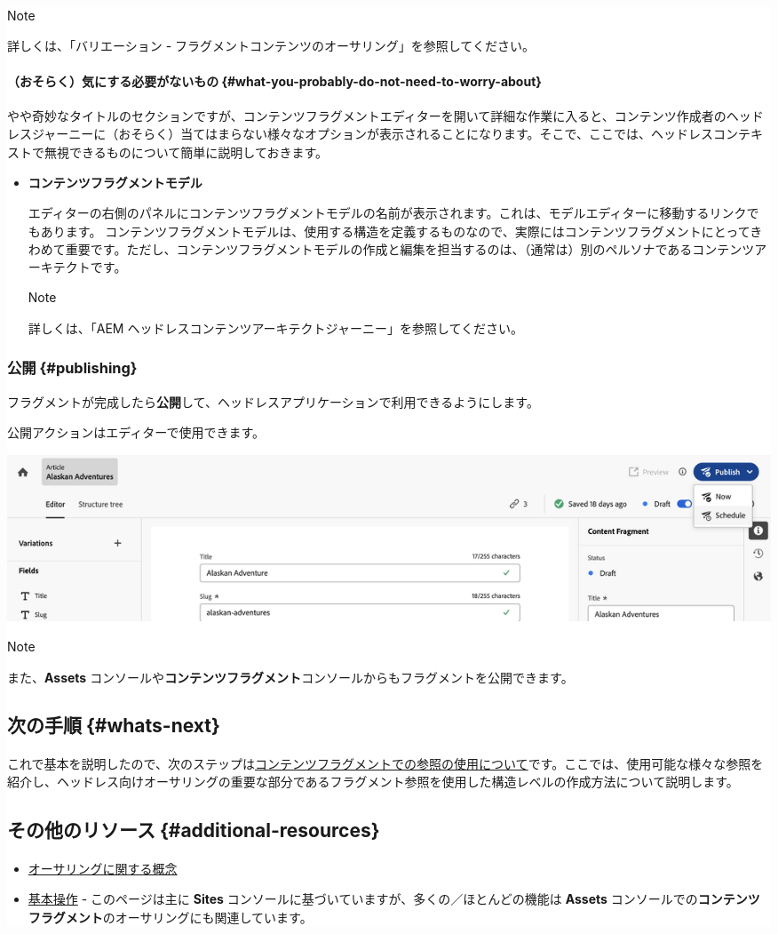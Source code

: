 >[!NOTE]
>
>詳しくは、「バリエーション - フラグメントコンテンツのオーサリング」を参照してください。

#### （おそらく）気にする必要がないもの {#what-you-probably-do-not-need-to-worry-about}

やや奇妙なタイトルのセクションですが、コンテンツフラグメントエディターを開いて詳細な作業に入ると、コンテンツ作成者のヘッドレスジャーニーに（おそらく）当てはまらない様々なオプションが表示されることになります。そこで、ここでは、ヘッドレスコンテキストで無視できるものについて簡単に説明しておきます。

* **コンテンツフラグメントモデル**

  エディターの右側のパネルにコンテンツフラグメントモデルの名前が表示されます。これは、モデルエディターに移動するリンクでもあります。
コンテンツフラグメントモデルは、使用する構造を定義するものなので、実際にはコンテンツフラグメントにとってきわめて重要です。ただし、コンテンツフラグメントモデルの作成と編集を担当するのは、（通常は）別のペルソナであるコンテンツアーキテクトです。

  >[!NOTE]
  >
  >詳しくは、「AEM ヘッドレスコンテンツアーキテクトジャーニー」を参照してください。

### 公開 {#publishing}



フラグメントが完成したら&#x200B;**公開**&#x200B;して、ヘッドレスアプリケーションで利用できるようにします。

公開アクションはエディターで使用できます。

![コンテンツフラグメントエディター - マイフラグメント](/help/journey-headless/author/assets/headless-journey-author-content-fragment-06.png)

>[!NOTE]
>
>また、**Assets** コンソールや&#x200B;**コンテンツフラグメント**&#x200B;コンソールからもフラグメントを公開できます。

## 次の手順 {#whats-next}

これで基本を説明したので、次のステップは[コンテンツフラグメントでの参照の使用について](references.md)です。ここでは、使用可能な様々な参照を紹介し、ヘッドレス向けオーサリングの重要な部分であるフラグメント参照を使用した構造レベルの作成方法について説明します。

## その他のリソース {#additional-resources}

* [オーサリングに関する概念](/help/sites-cloud/authoring/author-publish.md)

* [基本操作](/help/sites-cloud/authoring/basic-handling.md) - このページは主に **Sites** コンソールに基づいていますが、多くの／ほとんどの機能は **Assets** コンソールでの&#x200B;**コンテンツフラグメント**&#x200B;のオーサリングにも関連しています。
